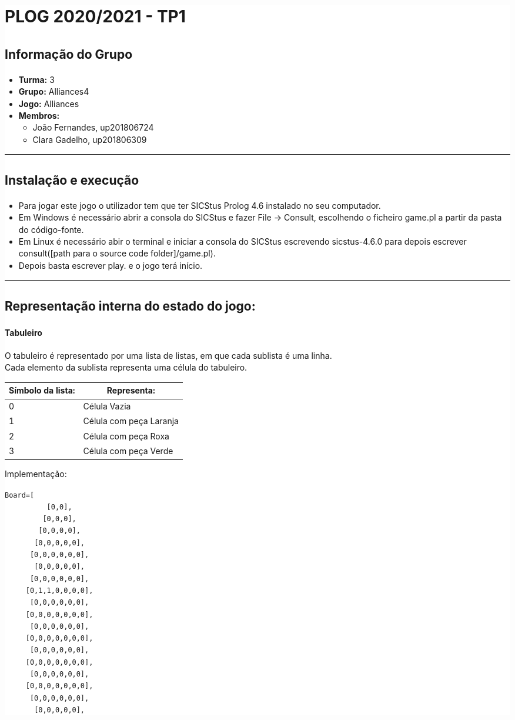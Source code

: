 # PLOG 2020/2021 - TP1


## Informação do Grupo
- **Turma:** 3	
- **Grupo:** Alliances4
- **Jogo:** Alliances
- **Membros:** 
	- João Fernandes, up201806724
	- Clara Gadelho, up201806309 


----

## Instalação e execução

- Para jogar este jogo o utilizador tem que ter SICStus Prolog 4.6 instalado no seu computador.
- Em Windows é necessário abrir a consola do SICStus e fazer File -> Consult, escolhendo o ficheiro game.pl a partir da pasta do código-fonte.
- Em Linux é necessário abir o terminal e iniciar a consola do SICStus escrevendo sicstus-4.6.0 para depois escrever consult([path para o source code folder]/game.pl).
- Depois basta escrever play. e o jogo terá início.

-----

## Representação interna do estado do jogo:

#### Tabuleiro

O tabuleiro é representado por uma lista de listas, em que cada sublista é uma linha.
<br> Cada elemento da sublista representa uma célula do tabuleiro.

| Símbolo da lista:   | Representa:             |
| ----------------    | ---------               |
| 0                   | Célula Vazia            | 
| 1                   | Célula com peça Laranja |
| 2                   | Célula com peça Roxa    |
| 3                   | Célula com peça Verde   |


Implementação:

```
Board=[
          [0,0],
         [0,0,0],
        [0,0,0,0],
       [0,0,0,0,0],
      [0,0,0,0,0,0],
       [0,0,0,0,0],
      [0,0,0,0,0,0],
     [0,1,1,0,0,0,0], 
      [0,0,0,0,0,0],
     [0,0,0,0,0,0,0], 
      [0,0,0,0,0,0],
     [0,0,0,0,0,0,0], 
      [0,0,0,0,0,0],        
     [0,0,0,0,0,0,0], 
      [0,0,0,0,0,0],        
     [0,0,0,0,0,0,0], 
      [0,0,0,0,0,0],
       [0,0,0,0,0],
```